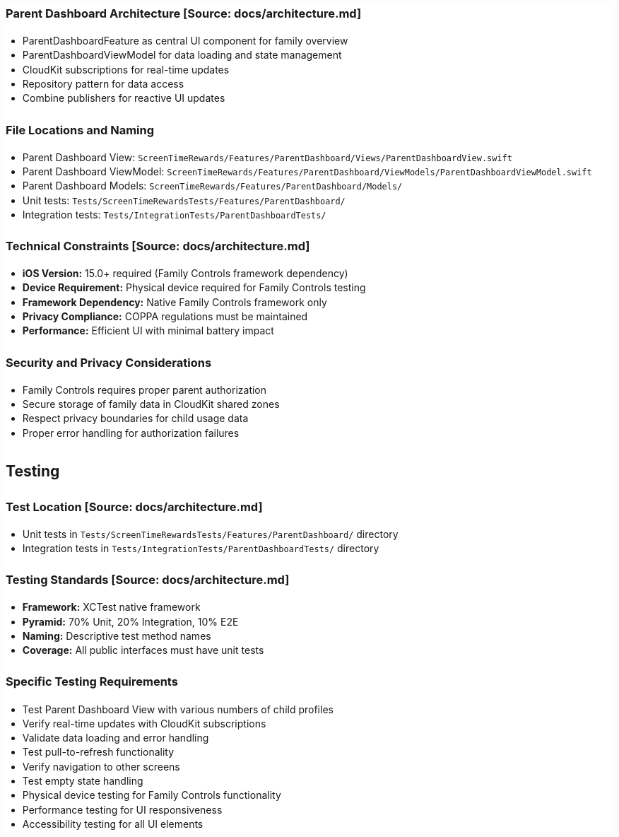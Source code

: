 ### Parent Dashboard Architecture [Source: docs/architecture.md]
- ParentDashboardFeature as central UI component for family overview
- ParentDashboardViewModel for data loading and state management
- CloudKit subscriptions for real-time updates
- Repository pattern for data access
- Combine publishers for reactive UI updates

### File Locations and Naming
- Parent Dashboard View: `ScreenTimeRewards/Features/ParentDashboard/Views/ParentDashboardView.swift`
- Parent Dashboard ViewModel: `ScreenTimeRewards/Features/ParentDashboard/ViewModels/ParentDashboardViewModel.swift`
- Parent Dashboard Models: `ScreenTimeRewards/Features/ParentDashboard/Models/`
- Unit tests: `Tests/ScreenTimeRewardsTests/Features/ParentDashboard/`
- Integration tests: `Tests/IntegrationTests/ParentDashboardTests/`

### Technical Constraints [Source: docs/architecture.md]
- **iOS Version:** 15.0+ required (Family Controls framework dependency)
- **Device Requirement:** Physical device required for Family Controls testing
- **Framework Dependency:** Native Family Controls framework only
- **Privacy Compliance:** COPPA regulations must be maintained
- **Performance:** Efficient UI with minimal battery impact

### Security and Privacy Considerations
- Family Controls requires proper parent authorization
- Secure storage of family data in CloudKit shared zones
- Respect privacy boundaries for child usage data
- Proper error handling for authorization failures

## Testing

### Test Location [Source: docs/architecture.md]
- Unit tests in `Tests/ScreenTimeRewardsTests/Features/ParentDashboard/` directory
- Integration tests in `Tests/IntegrationTests/ParentDashboardTests/` directory

### Testing Standards [Source: docs/architecture.md]
- **Framework:** XCTest native framework
- **Pyramid:** 70% Unit, 20% Integration, 10% E2E
- **Naming:** Descriptive test method names
- **Coverage:** All public interfaces must have unit tests

### Specific Testing Requirements
- Test Parent Dashboard View with various numbers of child profiles
- Verify real-time updates with CloudKit subscriptions
- Validate data loading and error handling
- Test pull-to-refresh functionality
- Verify navigation to other screens
- Test empty state handling
- Physical device testing for Family Controls functionality
- Performance testing for UI responsiveness
- Accessibility testing for all UI elements
